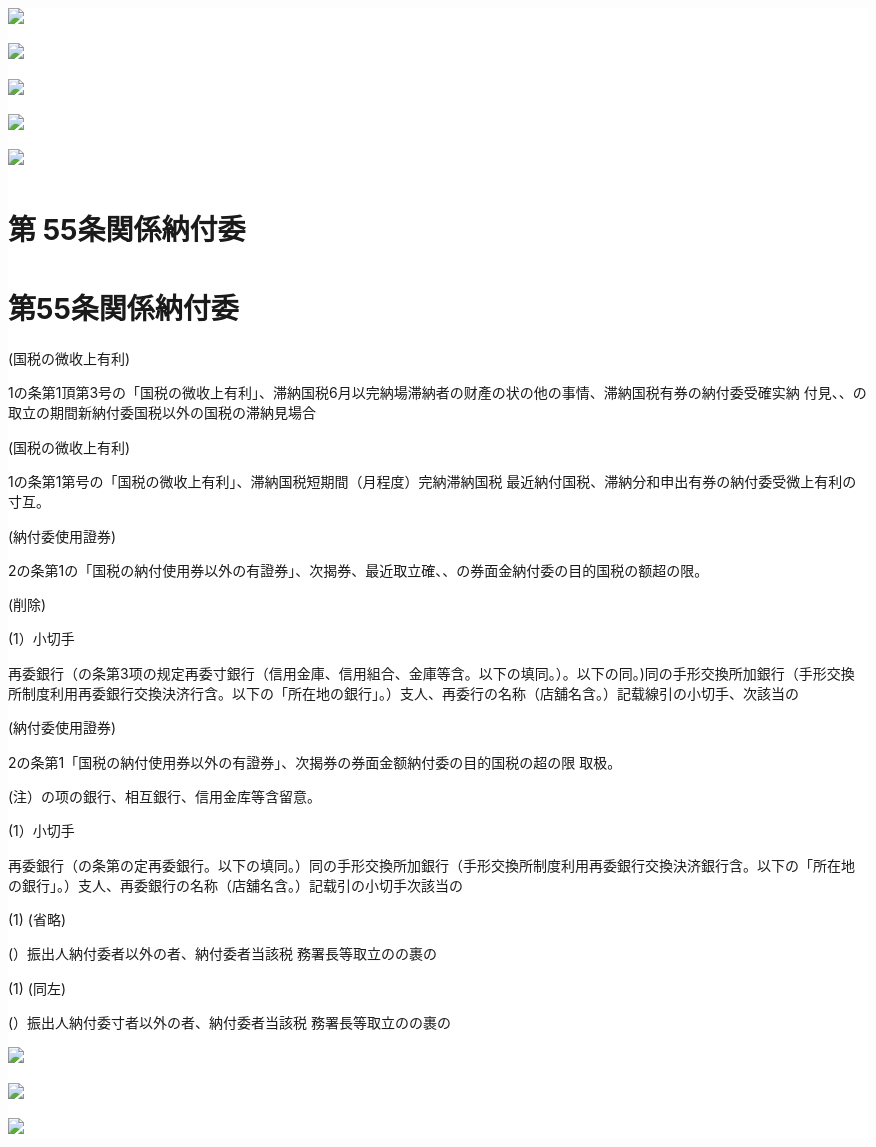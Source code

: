 ![](https://www.nta.go.jp/tmp/44eaf5ae-999e-421d-bcd7-48e684b6c9bf/images/39b12020ed88d13b67a0c44dda61d9baf5ae2883c8f1872fc559de17286fb9e0.jpg)

![](https://www.nta.go.jp/tmp/44eaf5ae-999e-421d-bcd7-48e684b6c9bf/images/b66bb186930e96f5d929f8eb6550ef99f296dbb057c82b68cbefeca62acb0d10.jpg)

![](https://www.nta.go.jp/tmp/44eaf5ae-999e-421d-bcd7-48e684b6c9bf/images/3823c23f65fd0071471b468ab19a8022e45f63d62464c27ec483b98ce91e077d.jpg)

![](https://www.nta.go.jp/tmp/44eaf5ae-999e-421d-bcd7-48e684b6c9bf/images/955b00dcb1d2c6f9437175ff2a503b36abaf795e5e481342ae7714178bdcbd5c.jpg)

![](https://www.nta.go.jp/tmp/44eaf5ae-999e-421d-bcd7-48e684b6c9bf/images/501f71c5cae3a58c92305d6469e48ba4d37c8b28ca407ccada351f6e7d3c3776.jpg)

# 第 55条関係納付委

# 第55条関係納付委

(国税の微收上有利)

1の条第1頂第3号の「国税の微收上有利」、滞納国税6月以完納場滞納者の财產の状の他の事情、滞納国税有券の納付委受確实納 付見、、の取立の期間新納付委国税以外の国税の滞納見場合

(国税の微收上有利)

1の条第1第号の「国税の微收上有利」、滞納国税短期間（月程度）完納滞納国税 最近納付国税、滞納分和申出有券の納付委受微上有利の寸互。

(納付委使用證券)

2の条第1の「国税の納付使用券以外の有證券」、次揭券、最近取立確、、の券面金納付委の目的国税の额超の限。

(削除)

(1）小切手

再委銀行（の条第3项の规定再委寸銀行（信用金庫、信用組合、金庫等含。以下の填同。）。以下の同。)同の手形交換所加銀行（手形交換所制度利用再委銀行交換決济行含。以下の「所在地の銀行」。）支人、再委行の名称（店舖名含。）記载線引の小切手、次該当の

(納付委使用證券)

2の条第1「国税の納付使用券以外の有證券」、次揭券の券面金额納付委の目的国税の超の限 取极。

(注）の项の銀行、相互銀行、信用金库等含留意。

(1）小切手

再委銀行（の条第の定再委銀行。以下の填同。）同の手形交換所加銀行（手形交換所制度利用再委銀行交換決济銀行含。以下の「所在地の銀行」。）支人、再委銀行の名称（店舖名含。）記载引の小切手次該当の

(1) (省略)

(）振出人納付委者以外の者、納付委者当該税 務署長等取立のの裹の

(1) (同左)

(）振出人納付委寸者以外の者、納付委者当該税 務署長等取立のの裹の

![](https://www.nta.go.jp/tmp/44eaf5ae-999e-421d-bcd7-48e684b6c9bf/images/6046a478dd4fb25a4ee495f7c88c646093a28193130b6bbee4ce7a7b83d2a55e.jpg)

![](https://www.nta.go.jp/tmp/44eaf5ae-999e-421d-bcd7-48e684b6c9bf/images/3aaa007c81f92ea5078a7e19eb7a08ada27b771977a4e67c05b77bb27416965a.jpg)

![](https://www.nta.go.jp/tmp/44eaf5ae-999e-421d-bcd7-48e684b6c9bf/images/136c4f991dbe0e44420b2df4d89fddbeaec17629f95daf570e794ce08d03f4b7.jpg)
